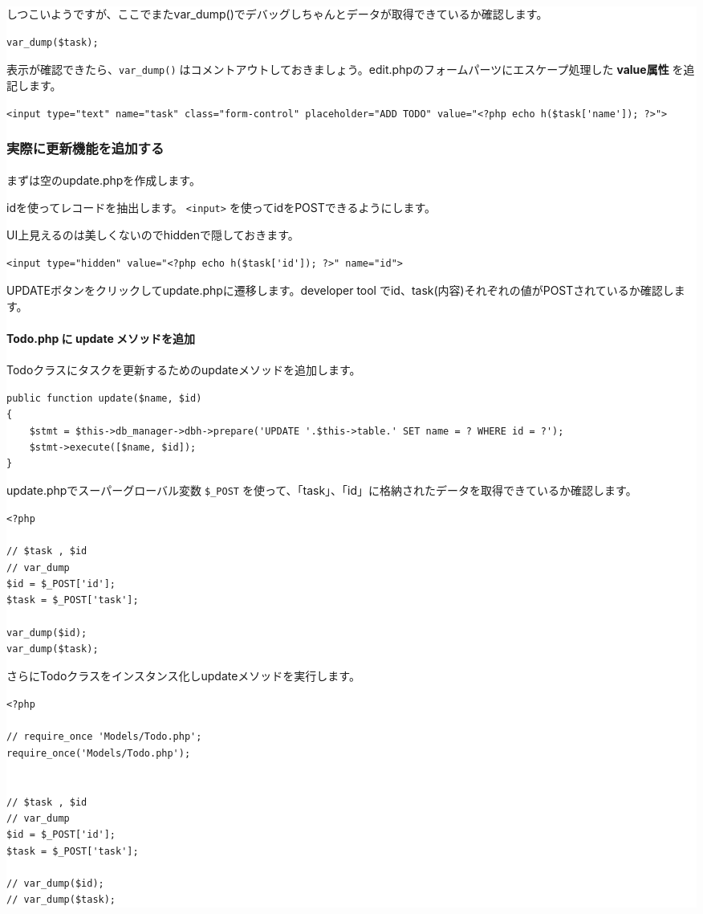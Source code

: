 しつこいようですが、ここでまたvar_dump()でデバッグしちゃんとデータが取得できているか確認します。

```
var_dump($task);
```

表示が確認できたら、`var_dump()` はコメントアウトしておきましょう。edit.phpのフォームパーツにエスケープ処理した **value属性** を追記します。

```
<input type="text" name="task" class="form-control" placeholder="ADD TODO" value="<?php echo h($task['name']); ?>">
```

### 実際に更新機能を追加する

まずは空のupdate.phpを作成します。

idを使ってレコードを抽出します。
`<input>` を使ってidをPOSTできるようにします。

UI上見えるのは美しくないのでhiddenで隠しておきます。

```
<input type="hidden" value="<?php echo h($task['id']); ?>" name="id">
```

UPDATEボタンをクリックしてupdate.phpに遷移します。developer tool でid、task(内容)それぞれの値がPOSTされているか確認します。


#### Todo.php に update メソッドを追加

Todoクラスにタスクを更新するためのupdateメソッドを追加します。

```
public function update($name, $id)
{
    $stmt = $this->db_manager->dbh->prepare('UPDATE '.$this->table.' SET name = ? WHERE id = ?');
    $stmt->execute([$name, $id]);
}
```

update.phpでスーパーグローバル変数 `$_POST` を使って、「task」、「id」に格納されたデータを取得できているか確認します。

```
<?php

// $task , $id
// var_dump
$id = $_POST['id'];
$task = $_POST['task'];

var_dump($id);
var_dump($task);
```

さらにTodoクラスをインスタンス化しupdateメソッドを実行します。

```
<?php

// require_once 'Models/Todo.php';
require_once('Models/Todo.php');


// $task , $id
// var_dump
$id = $_POST['id'];
$task = $_POST['task'];

// var_dump($id);
// var_dump($task);

```